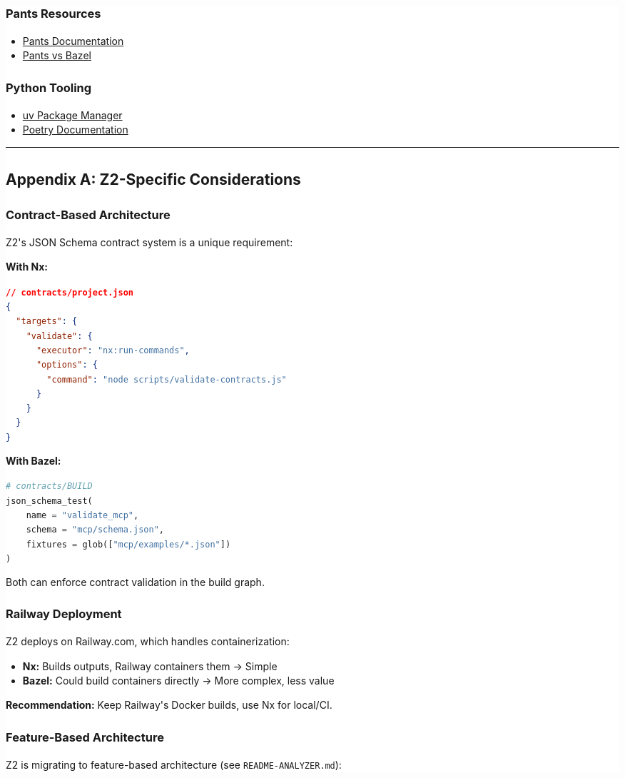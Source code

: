 ### Pants Resources
- [Pants Documentation](https://www.pantsbuild.org)
- [Pants vs Bazel](https://www.pantsbuild.org/docs/bazel-vs-pants)

### Python Tooling
- [uv Package Manager](https://github.com/astral-sh/uv)
- [Poetry Documentation](https://python-poetry.org)

---

## Appendix A: Z2-Specific Considerations

### Contract-Based Architecture
Z2's JSON Schema contract system is a unique requirement:

**With Nx:**
```json
// contracts/project.json
{
  "targets": {
    "validate": {
      "executor": "nx:run-commands",
      "options": {
        "command": "node scripts/validate-contracts.js"
      }
    }
  }
}
```

**With Bazel:**
```python
# contracts/BUILD
json_schema_test(
    name = "validate_mcp",
    schema = "mcp/schema.json",
    fixtures = glob(["mcp/examples/*.json"])
)
```

Both can enforce contract validation in the build graph.

### Railway Deployment
Z2 deploys on Railway.com, which handles containerization:

- **Nx:** Builds outputs, Railway containers them → Simple
- **Bazel:** Could build containers directly → More complex, less value

**Recommendation:** Keep Railway's Docker builds, use Nx for local/CI.

### Feature-Based Architecture
Z2 is migrating to feature-based architecture (see `README-ANALYZER.md`):
